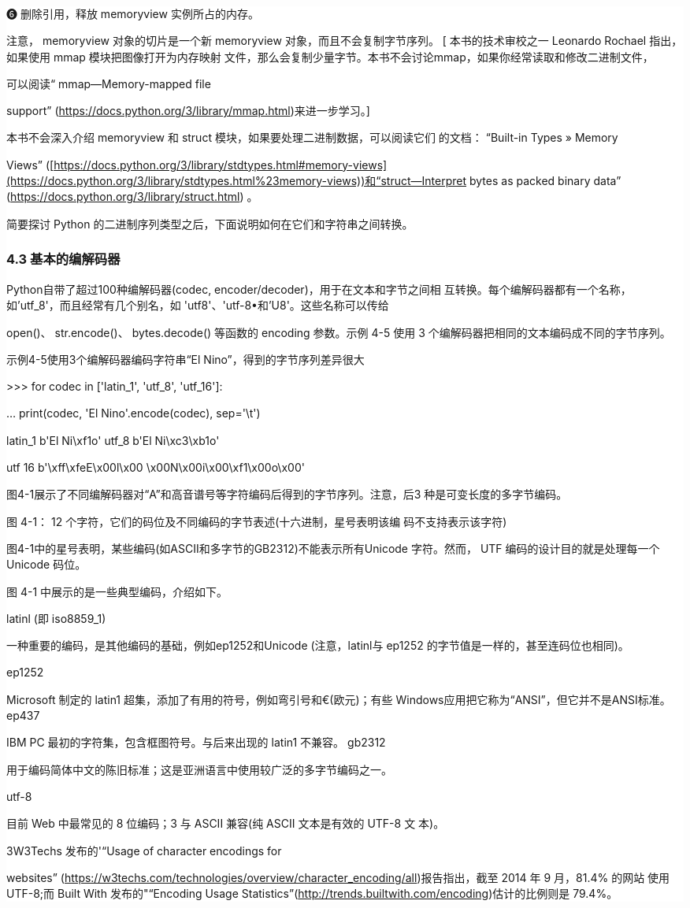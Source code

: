 ❻ 删除引用，释放 memoryview 实例所占的内存。

注意， memoryview 对象的切片是一个新 memoryview 对象，而且不会复制字节序列。 [ 本书的技术审校之一 Leonardo Rochael 指出，如果使用 mmap 模块把图像打开为内存映射 文件，那么会复制少量字节。本书不会讨论mmap，如果你经常读取和修改二进制文件，

可以阅读“ mmap—Memory-mapped file

support” (<https://docs.python.org/3/library/mmap.html>)来进一步学习。]

本书不会深入介绍 memoryview 和 struct 模块，如果要处理二进制数据，可以阅读它们 的文档： “Built-in Types » Memory

Views” ([https://docs.python.org/3/library/stdtypes.html#memory-views](https://docs.python.org/3/library/stdtypes.html%23memory-views))和“struct—Interpret bytes as packed binary data” (<https://docs.python.org/3/library/struct.html>) 。

简要探讨 Python 的二进制序列类型之后，下面说明如何在它们和字符串之间转换。

### 4.3 基本的编解码器

Python自带了超过100种编解码器(codec, encoder/decoder)，用于在文本和字节之间相 互转换。每个编解码器都有一个名称，如’utf_8'，而且经常有几个别名，如 'utf8'、'utf-8•和’U8'。这些名称可以传给

open()、 str.encode()、 bytes.decode() 等函数的 encoding 参数。示例 4-5 使用 3 个编解码器把相同的文本编码成不同的字节序列。

示例4-5使用3个编解码器编码字符串“El Nino”，得到的字节序列差异很大

\>>> for codec in ['latin_1', 'utf_8', 'utf_16']:

… print(codec, 'El Nino'.encode(codec), sep='\t')

latin_1 b'El Ni\xf1o' utf_8 b'El Ni\xc3\xb1o'

utf 16 b'\xff\xfeE\x00l\x00 \x00N\x00i\x00\xf1\x00o\x00'

图4-1展示了不同编解码器对“A”和高音谱号等字符编码后得到的字节序列。注意，后3 种是可变长度的多字节编码。

图 4-1： 12 个字符，它们的码位及不同编码的字节表述(十六进制，星号表明该编 码不支持表示该字符)

图4-1中的星号表明，某些编码(如ASCII和多字节的GB2312)不能表示所有Unicode 字符。然而， UTF 编码的设计目的就是处理每一个 Unicode 码位。

图 4-1 中展示的是一些典型编码，介绍如下。

latinl (即 iso8859_1)

一种重要的编码，是其他编码的基础，例如ep1252和Unicode (注意，latinl与 ep1252 的字节值是一样的，甚至连码位也相同)。

ep1252

Microsoft 制定的 latin1 超集，添加了有用的符号，例如弯引号和€(欧元)；有些 Windows应用把它称为“ANSI”，但它并不是ANSI标准。 ep437

IBM PC 最初的字符集，包含框图符号。与后来出现的 latin1 不兼容。 gb2312

用于编码简体中文的陈旧标准；这是亚洲语言中使用较广泛的多字节编码之一。

utf-8

目前 Web 中最常见的 8 位编码；3 与 ASCII 兼容(纯 ASCII 文本是有效的 UTF-8 文 本)。

3W3Techs 发布的'“Usage of character encodings for

websites” (<https://w3techs.com/technologies/overview/character_encoding/all>)报告指出，截至 2014 年 9 月，81.4% 的网站 使用 UTF-8;而 Built With 发布的"“Encoding Usage Statistics”(<http://trends.builtwith.com/encoding>)估计的比例则是 79.4%。
